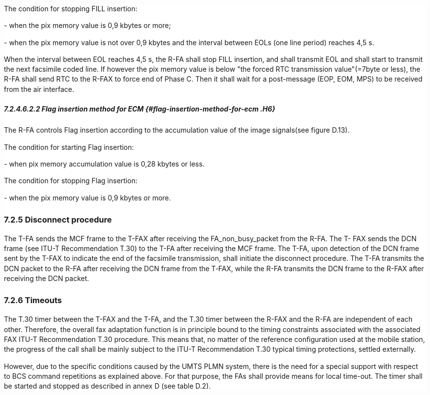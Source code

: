 The condition for stopping FILL insertion:

\- when the pix memory value is 0,9 kbytes or more;

\- when the pix memory value is not over 0,9 kbytes and the interval
between EOLs (one line period) reaches 4,5 s.

When the interval between EOL reaches 4,5 s, the R-FA shall stop FILL
insertion, and shall transmit EOL and shall start to transmit the next
facsimile coded line. If however the pix memory value is below \"the
forced RTC transmission value\"(=7byte or less), the R-FA shall send RTC
to the R-FAX to force end of Phase C. Then it shall wait for a
post-message (EOP, EOM, MPS) to be received from the air interface.

##### 7.2.4.6.2.2 Flag insertion method for ECM {#flag-insertion-method-for-ecm .H6}

The R-FA controls Flag insertion according to the accumulation value of
the image signals(see figure D.13).

The condition for starting Flag insertion:

\- when pix memory accumulation value is 0,28 kbytes or less.

The condition for stopping Flag insertion:

\- when the pix memory value is 0,9 kbytes or more.

### 7.2.5 Disconnect procedure

The T-FA sends the MCF frame to the T-FAX after receiving the
FA\_non\_busy\_packet from the R-FA. The T- FAX sends the DCN frame (see
ITU-T Recommendation T.30) to the T-FA after receiving the MCF frame.
The T-FA, upon detection of the DCN frame sent by the T-FAX to indicate
the end of the facsimile transmission, shall initiate the disconnect
procedure. The T-FA transmits the DCN packet to the R-FA after receiving
the DCN frame from the T‑FAX, while the R-FA transmits the DCN frame to
the R-FAX after receiving the DCN packet.

### 7.2.6 Timeouts

The T.30 timer between the T-FAX and the T-FA, and the T.30 timer
between the R-FAX and the R-FA are independent of each other. Therefore,
the overall fax adaptation function is in principle bound to the timing
constraints associated with the associated FAX ITU-T Recommendation T.30
procedure. This means that, no matter of the reference configuration
used at the mobile station, the progress of the call shall be mainly
subject to the ITU-T Recommendation T.30 typical timing protections,
settled externally.

However, due to the specific conditions caused by the UMTS PLMN system,
there is the need for a special support with respect to BCS command
repetitions as explained above. For that purpose, the FAs shall provide
means for local time-out. The timer shall be started and stopped as
described in annex D (see table D.2).
